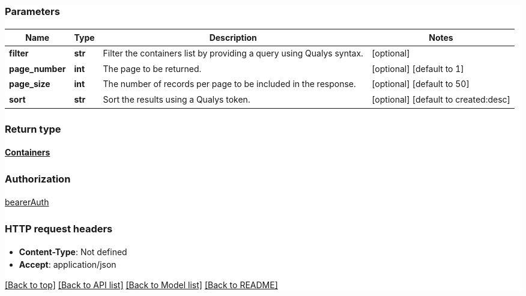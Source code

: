 ### Parameters

Name | Type | Description  | Notes
------------- | ------------- | ------------- | -------------
 **filter** | **str**| Filter the containers list by providing a query using Qualys syntax. | [optional] 
 **page_number** | **int**| The page to be returned. | [optional] [default to 1]
 **page_size** | **int**| The number of records per page to be included in the response. | [optional] [default to 50]
 **sort** | **str**| Sort the results using a Qualys token. | [optional] [default to created:desc]

### Return type

[**Containers**](Containers.md)

### Authorization

[bearerAuth](../README.md#bearerAuth)

### HTTP request headers

 - **Content-Type**: Not defined
 - **Accept**: application/json

[[Back to top]](#) [[Back to API list]](../README.md#documentation-for-api-endpoints) [[Back to Model list]](../README.md#documentation-for-models) [[Back to README]](../README.md)

